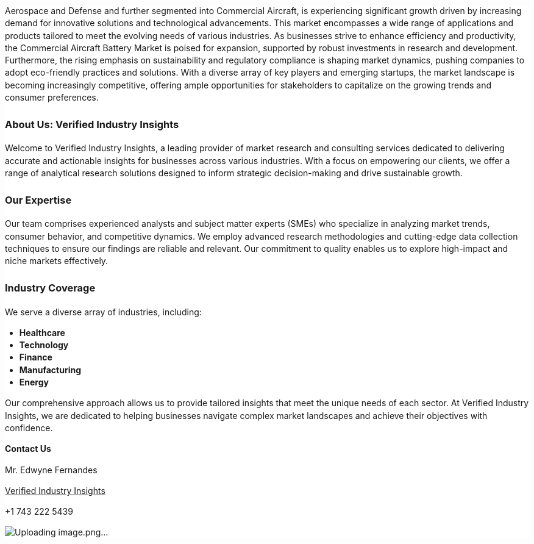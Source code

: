 Aerospace and Defense and further segmented into Commercial Aircraft, is experiencing significant growth driven by increasing demand for innovative solutions and technological advancements. This market encompasses a wide range of applications and products tailored to meet the evolving needs of various industries. As businesses strive to enhance efficiency and productivity, the Commercial Aircraft Battery Market is poised for expansion, supported by robust investments in research and development. Furthermore, the rising emphasis on sustainability and regulatory compliance is shaping market dynamics, pushing companies to adopt eco-friendly practices and solutions. With a diverse array of key players and emerging startups, the market landscape is becoming increasingly competitive, offering ample opportunities for stakeholders to capitalize on the growing trends and consumer preferences.</p><h3>About Us: Verified Industry Insights</h3><p>Welcome to Verified Industry Insights, a leading provider of market research and consulting services dedicated to delivering accurate and actionable insights for businesses across various industries. With a focus on empowering our clients, we offer a range of analytical research solutions designed to inform strategic decision-making and drive sustainable growth.</p><h3>Our Expertise</h3><p>Our team comprises experienced analysts and subject matter experts (SMEs) who specialize in analyzing market trends, consumer behavior, and competitive dynamics. We employ advanced research methodologies and cutting-edge data collection techniques to ensure our findings are reliable and relevant. Our commitment to quality enables us to explore high-impact and niche markets effectively.</p><h3>Industry Coverage</h3><p>We serve a diverse array of industries, including:</p><ul><li><strong>Healthcare</strong></li><li><strong>Technology</strong></li><li><strong>Finance</strong></li><li><strong>Manufacturing</strong></li><li><strong>Energy</strong></li></ul><p>Our comprehensive approach allows us to provide tailored insights that meet the unique needs of each sector. At Verified Industry Insights, we are dedicated to helping businesses navigate complex market landscapes and achieve their objectives with confidence.</p><p><strong>Contact Us</strong></p><p>Mr. Edwyne Fernandes</p><p><a href="https://www.verifiedindustryinsights.com/">Verified Industry Insights</a></p><p>+1 743 222 5439</p>
![Uploading image.png…]()
